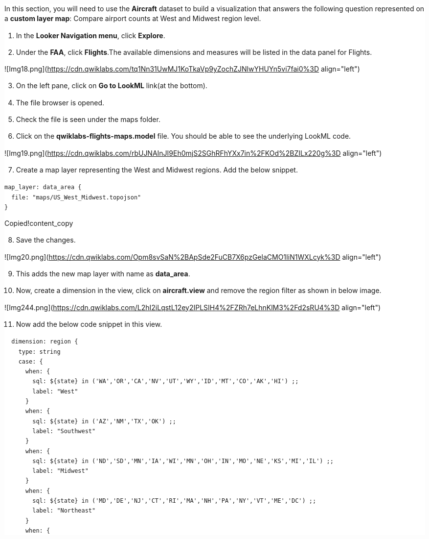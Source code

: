 In this section, you will need to use the **Aircraft** dataset to build a visualization that answers the following question represented on a **custom layer map**: Compare airport counts at West and Midwest region level.

1. In the **Looker Navigation menu**, click **Explore**.
    
2. Under the **FAA**, click **Flights**.The available dimensions and measures will be listed in the data panel for Flights.
    

![Img18.png](https://cdn.qwiklabs.com/tq1Nn31UwMJ1KoTkaVp9yZochZJNlwYHUYn5vi7fai0%3D align="left")

3. On the left pane, click on **Go to LookML** link(at the bottom).
    
4. The file browser is opened.
    
5. Check the file is seen under the maps folder.
    
6. Click on the **qwiklabs-flights-maps.model** file. You should be able to see the underlying LookML code.
    

![Img19.png](https://cdn.qwiklabs.com/rbUJNAInJI9Eh0mjS2SGhRFhYXx7in%2FKOd%2BZILx220g%3D align="left")

7. Create a map layer representing the West and Midwest regions. Add the below snippet.
    

```apache
map_layer: data_area {
  file: "maps/US_West_Midwest.topojson"
}

```

Copied!content\_copy

8. Save the changes.
    

![Img20.png](https://cdn.qwiklabs.com/Opm8svSaN%2BApSde2FuCB7X6pzGelaCMO1IiN1WXLcyk%3D align="left")

9. This adds the new map layer with name as **data\_area**.
    
10. Now, create a dimension in the view, click on **aircraft.view** and remove the region filter as shown in below image.
    

![Img244.png](https://cdn.qwiklabs.com/L2hI2iLqstL12ey2IPLSIH4%2FZRh7eLhnKlM3%2Fd2sRU4%3D align="left")

11. Now add the below code snippet in this view.
    

```apache
  dimension: region {
    type: string
    case: {
      when: {
        sql: ${state} in ('WA','OR','CA','NV','UT','WY','ID','MT','CO','AK','HI') ;;
        label: "West"
      }
      when: {
        sql: ${state} in ('AZ','NM','TX','OK') ;;
        label: "Southwest"
      }
      when: {
        sql: ${state} in ('ND','SD','MN','IA','WI','MN','OH','IN','MO','NE','KS','MI','IL') ;;
        label: "Midwest"
      }
      when: {
        sql: ${state} in ('MD','DE','NJ','CT','RI','MA','NH','PA','NY','VT','ME','DC') ;;
        label: "Northeast"
      }
      when: {
```